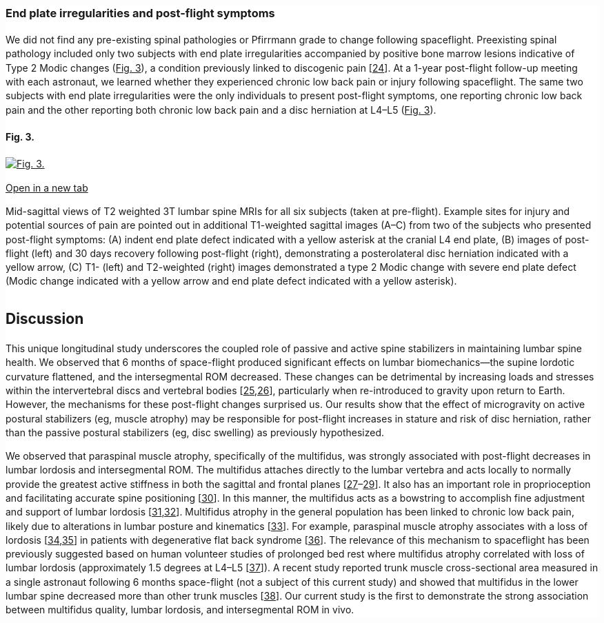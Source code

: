 ### End plate irregularities and post-flight symptoms

We did not find any pre-existing spinal pathologies or Pfirrmann grade to change following spaceflight. Preexisting spinal pathology included only two subjects with end plate irregularities accompanied by positive bone marrow lesions indicative of Type 2 Modic changes ([Fig. 3](#F3)), a condition previously linked to discogenic pain [[24](#R24)]. At a 1-year post-flight follow-up meeting with each astronaut, we learned whether they experienced chronic low back pain or injury following spaceflight. The same two subjects with end plate irregularities were the only individuals to present post-flight symptoms, one reporting chronic low back pain and the other reporting both chronic low back pain and a disc herniation at L4–L5 ([Fig. 3](#F3)).

#### Fig. 3.

[![Fig. 3.](https://cdn.ncbi.nlm.nih.gov/pmc/blobs/96cd/6339989/c89158f9cb1b/nihms-1005952-f0003.jpg)](https://www.ncbi.nlm.nih.gov/core/lw/2.0/html/tileshop_pmc/tileshop_pmc_inline.html?title=Click%20on%20image%20to%20zoom&p=PMC3&id=6339989_nihms-1005952-f0003.jpg)

[Open in a new tab](figure/F3/)

Mid-sagittal views of T2 weighted 3T lumbar spine MRIs for all six subjects (taken at pre-flight). Example sites for injury and potential sources of pain are pointed out in additional T1-weighted sagittal images (A–C) from two of the subjects who presented post-flight symptoms: (A) indent end plate defect indicated with a yellow asterisk at the cranial L4 end plate, (B) images of post-flight (left) and 30 days recovery following post-flight (right), demonstrating a posterolateral disc herniation indicated with a yellow arrow, (C) T1- (left) and T2-weighted (right) images demonstrated a type 2 Modic change with severe end plate defect (Modic change indicated with a yellow arrow and end plate defect indicated with a yellow asterisk).

## Discussion

This unique longitudinal study underscores the coupled role of passive and active spine stabilizers in maintaining lumbar spine health. We observed that 6 months of space-flight produced significant effects on lumbar biomechanics—the supine lordotic curvature flattened, and the intersegmental ROM decreased. These changes can be detrimental by increasing loads and stresses within the intervertebral discs and vertebral bodies [[25](#R25),[26](#R26)], particularly when re-introduced to gravity upon return to Earth. However, the mechanisms for these post-flight changes surprised us. Our results show that the effect of microgravity on active postural stabilizers (eg, muscle atrophy) may be responsible for post-flight increases in stature and risk of disc herniation, rather than the passive postural stabilizers (eg, disc swelling) as previously hypothesized.

We observed that paraspinal muscle atrophy, specifically of the multifidus, was strongly associated with post-flight decreases in lumbar lordosis and intersegmental ROM. The multifidus attaches directly to the lumbar vertebra and acts locally to normally provide the greatest active stiffness in both the sagittal and frontal planes [[27](#R27)–[29](#R29)]. It also has an important role in proprioception and facilitating accurate spine positioning [[30](#R30)]. In this manner, the multifidus acts as a bowstring to accomplish fine adjustment and support of lumbar lordosis [[31](#R31),[32](#R32)]. Multifidus atrophy in the general population has been linked to chronic low back pain, likely due to alterations in lumbar posture and kinematics [[33](#R33)]. For example, paraspinal muscle atrophy associates with a loss of lordosis [[34](#R34),[35](#R35)] in patients with degenerative flat back syndrome [[36](#R36)]. The relevance of this mechanism to spaceflight has been previously suggested based on human volunteer studies of prolonged bed rest where multifidus atrophy correlated with loss of lumbar lordosis (approximately 1.5 degrees at L4–L5 [[37](#R37)]). A recent study reported trunk muscle cross-sectional area measured in a single astronaut following 6 months space-flight (not a subject of this current study) and showed that multifidus in the lower lumbar spine decreased more than other trunk muscles [[38](#R38)]. Our current study is the first to demonstrate the strong association between multifidus quality, lumbar lordosis, and intersegmental ROM in vivo.
